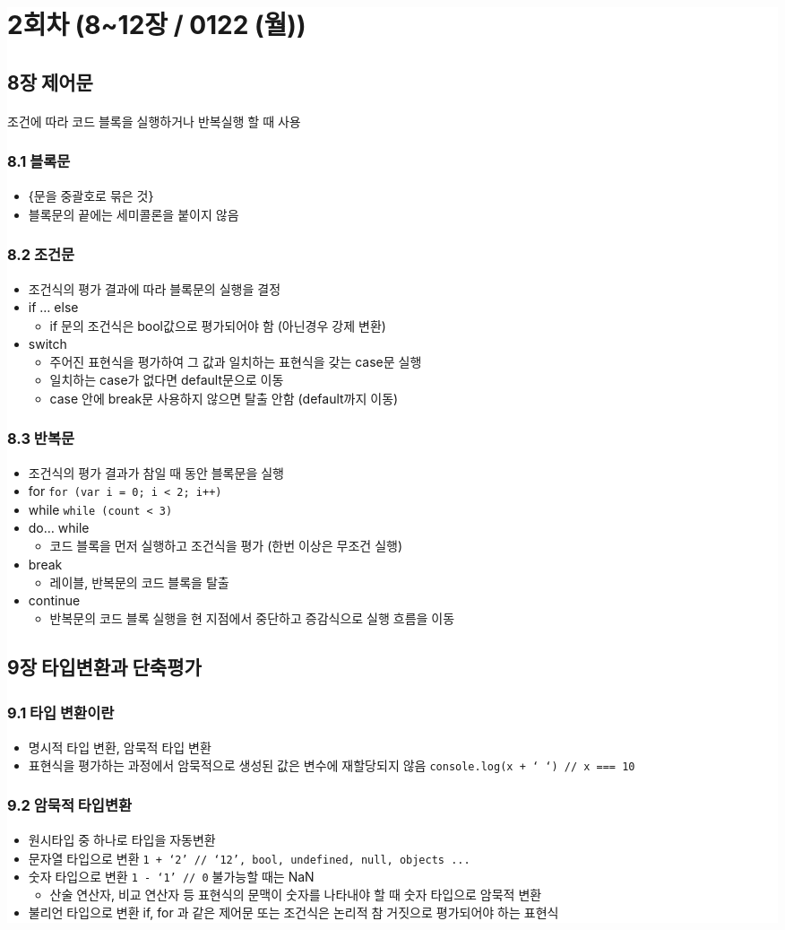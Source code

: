 # 2회차 (8~12장 / 0122 (월))

## 8장 제어문

조건에 따라 코드 블록을 실행하거나 반복실행 할 때 사용

### 8.1 블록문

- {문을 중괄호로 묶은 것}
- 블록문의 끝에는 세미콜론을 붙이지 않음

### 8.2 조건문

- 조건식의 평가 결과에 따라 블록문의 실행을 결정
- if … else
  - if 문의 조건식은 bool값으로 평가되어야 함 (아닌경우 강제 변환)
- switch
  - 주어진 표현식을 평가하여 그 값과 일치하는 표현식을 갖는 case문 실행
  - 일치하는 case가 없다면 default문으로 이동
  - case 안에 break문 사용하지 않으면 탈출 안함 (default까지 이동)

### 8.3 반복문

- 조건식의 평가 결과가 참일 때 동안 블록문을 실행
- for `for (var i = 0; i < 2; i++)`
- while `while (count < 3)`
- do… while
  - 코드 블록을 먼저 실행하고 조건식을 평가 (한번 이상은 무조건 실행)
- break
  - 레이블, 반복문의 코드 블록을 탈출
- continue
  - 반복문의 코드 블록 실행을 현 지점에서 중단하고 증감식으로 실행 흐름을 이동

## 9장 타입변환과 단축평가

### 9.1 타입 변환이란

- 명시적 타입 변환, 암묵적 타입 변환
- 표현식을 평가하는 과정에서 암묵적으로 생성된 값은 변수에 재할당되지 않음
  `console.log(x + ‘ ‘) // x === 10`

### 9.2 암묵적 타입변환

- 원시타입 중 하나로 타입을 자동변환
- 문자열 타입으로 변환
  `1 + ‘2’ // ‘12’, bool, undefined, null, objects ...`
- 숫자 타입으로 변환
  `1 - ‘1’ // 0` 불가능할 때는 NaN
  - 산술 연산자, 비교 연산자 등 표현식의 문맥이 숫자를 나타내야 할 때 숫자 타입으로 암묵적 변환
- 불리언 타입으로 변환
  if, for 과 같은 제어문 또는 조건식은 논리적 참 거짓으로 평가되어야 하는 표현식
